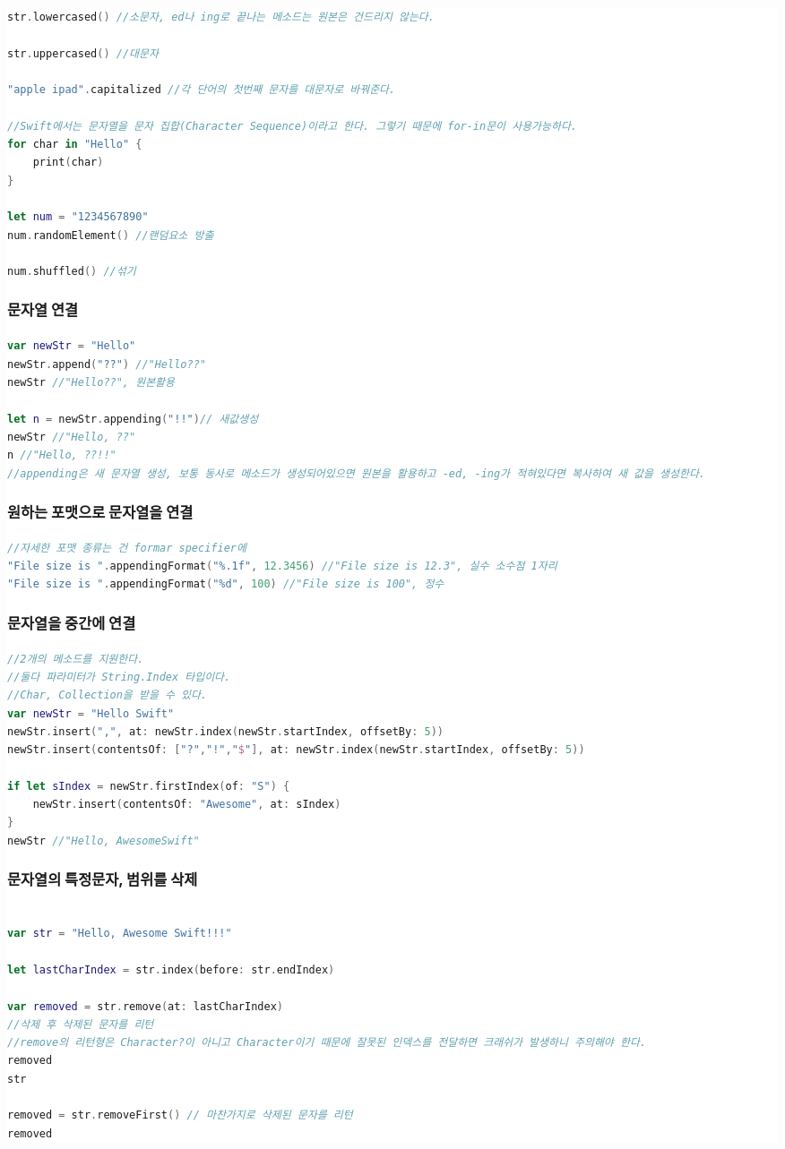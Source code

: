 ```swift
str.lowercased() //소문자, ed나 ing로 끝나는 메소드는 원본은 건드리지 않는다.

str.uppercased() //대문자

"apple ipad".capitalized //각 단어의 첫번째 문자를 대문자로 바꿔준다.

//Swift에서는 문자열을 문자 집합(Character Sequence)이라고 한다. 그렇기 때문에 for-in문이 사용가능하다.
for char in "Hello" {
    print(char)
}

let num = "1234567890"
num.randomElement() //랜덤요소 방출

num.shuffled() //섞기
```
### 문자열 연결
```swift
var newStr = "Hello"
newStr.append("??") //"Hello??"
newStr //"Hello??", 원본활용

let n = newStr.appending("!!")// 새값생성
newStr //"Hello, ??"
n //"Hello, ??!!"
//appending은 새 문자열 생성, 보통 동사로 메소드가 생성되어있으면 원본을 활용하고 -ed, -ing가 적혀있다면 복사하여 새 값을 생성한다.
```
### 원하는 포맷으로 문자열을 연결
```swift
//자세한 포맷 종류는 건 formar specifier에
"File size is ".appendingFormat("%.1f", 12.3456) //"File size is 12.3", 실수 소수점 1자리
"File size is ".appendingFormat("%d", 100) //"File size is 100", 정수
```
### 문자열을 중간에 연결 
```swift
//2개의 메소드를 지원한다.
//둘다 파라미터가 String.Index 타입이다.
//Char, Collection을 받을 수 있다.
var newStr = "Hello Swift"
newStr.insert(",", at: newStr.index(newStr.startIndex, offsetBy: 5))
newStr.insert(contentsOf: ["?","!","$"], at: newStr.index(newStr.startIndex, offsetBy: 5))

if let sIndex = newStr.firstIndex(of: "S") {
    newStr.insert(contentsOf: "Awesome", at: sIndex)
}
newStr //"Hello, AwesomeSwift"
```
### 문자열의 특정문자, 범위를 삭제 
```swift

var str = "Hello, Awesome Swift!!!"

let lastCharIndex = str.index(before: str.endIndex)

var removed = str.remove(at: lastCharIndex)
//삭제 후 삭제된 문자를 리턴
//remove의 리턴형은 Character?이 아니고 Character이기 때문에 잘못된 인덱스를 전달하면 크래쉬가 발생하니 주의해야 한다.
removed
str

removed = str.removeFirst() // 마찬가지로 삭제된 문자를 리턴
removed
```